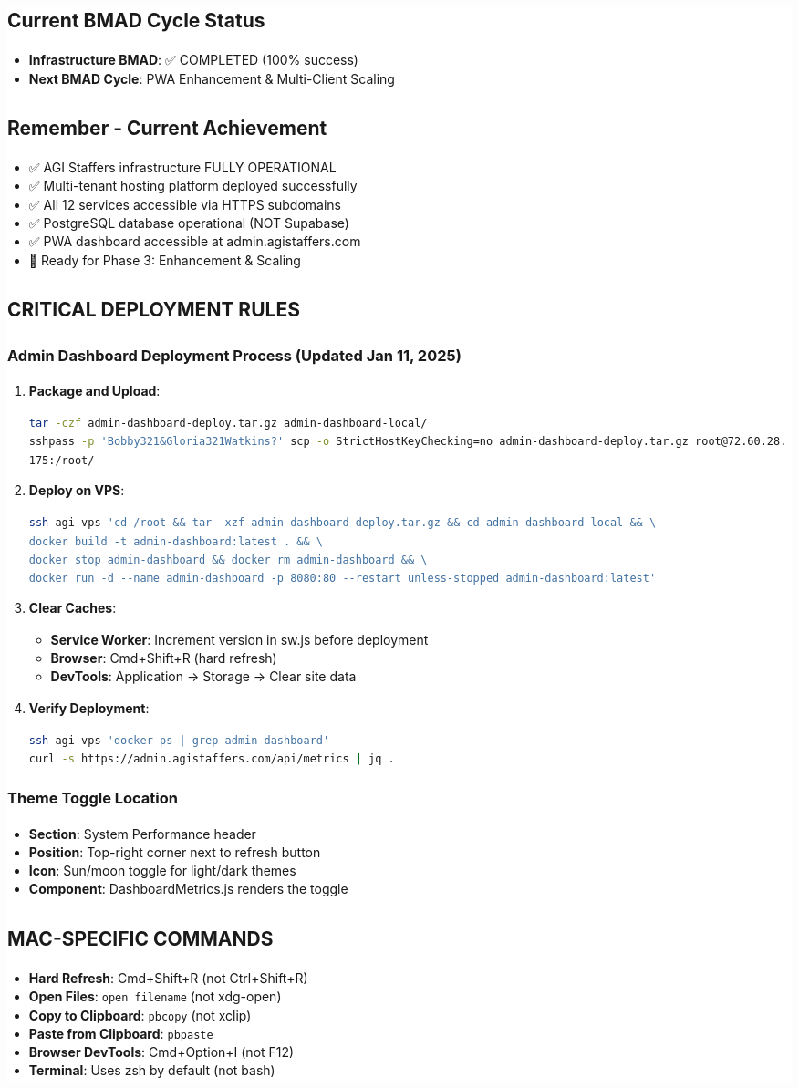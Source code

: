 ## Current BMAD Cycle Status
- **Infrastructure BMAD**: ✅ COMPLETED (100% success)
- **Next BMAD Cycle**: PWA Enhancement & Multi-Client Scaling

## Remember - Current Achievement
- ✅ AGI Staffers infrastructure FULLY OPERATIONAL
- ✅ Multi-tenant hosting platform deployed successfully  
- ✅ All 12 services accessible via HTTPS subdomains
- ✅ PostgreSQL database operational (NOT Supabase)
- ✅ PWA dashboard accessible at admin.agistaffers.com
- 🔄 Ready for Phase 3: Enhancement & Scaling

## CRITICAL DEPLOYMENT RULES

### Admin Dashboard Deployment Process (Updated Jan 11, 2025)
1. **Package and Upload**:
   ```bash
   tar -czf admin-dashboard-deploy.tar.gz admin-dashboard-local/
   sshpass -p 'Bobby321&Gloria321Watkins?' scp -o StrictHostKeyChecking=no admin-dashboard-deploy.tar.gz root@72.60.28.175:/root/
   ```

2. **Deploy on VPS**:
   ```bash
   ssh agi-vps 'cd /root && tar -xzf admin-dashboard-deploy.tar.gz && cd admin-dashboard-local && \
   docker build -t admin-dashboard:latest . && \
   docker stop admin-dashboard && docker rm admin-dashboard && \
   docker run -d --name admin-dashboard -p 8080:80 --restart unless-stopped admin-dashboard:latest'
   ```

3. **Clear Caches**:
   - **Service Worker**: Increment version in sw.js before deployment
   - **Browser**: Cmd+Shift+R (hard refresh)
   - **DevTools**: Application → Storage → Clear site data

4. **Verify Deployment**:
   ```bash
   ssh agi-vps 'docker ps | grep admin-dashboard'
   curl -s https://admin.agistaffers.com/api/metrics | jq .
   ```

### Theme Toggle Location
- **Section**: System Performance header
- **Position**: Top-right corner next to refresh button
- **Icon**: Sun/moon toggle for light/dark themes
- **Component**: DashboardMetrics.js renders the toggle

## MAC-SPECIFIC COMMANDS
- **Hard Refresh**: Cmd+Shift+R (not Ctrl+Shift+R)
- **Open Files**: `open filename` (not xdg-open)
- **Copy to Clipboard**: `pbcopy` (not xclip)
- **Paste from Clipboard**: `pbpaste`
- **Browser DevTools**: Cmd+Option+I (not F12)
- **Terminal**: Uses zsh by default (not bash)
